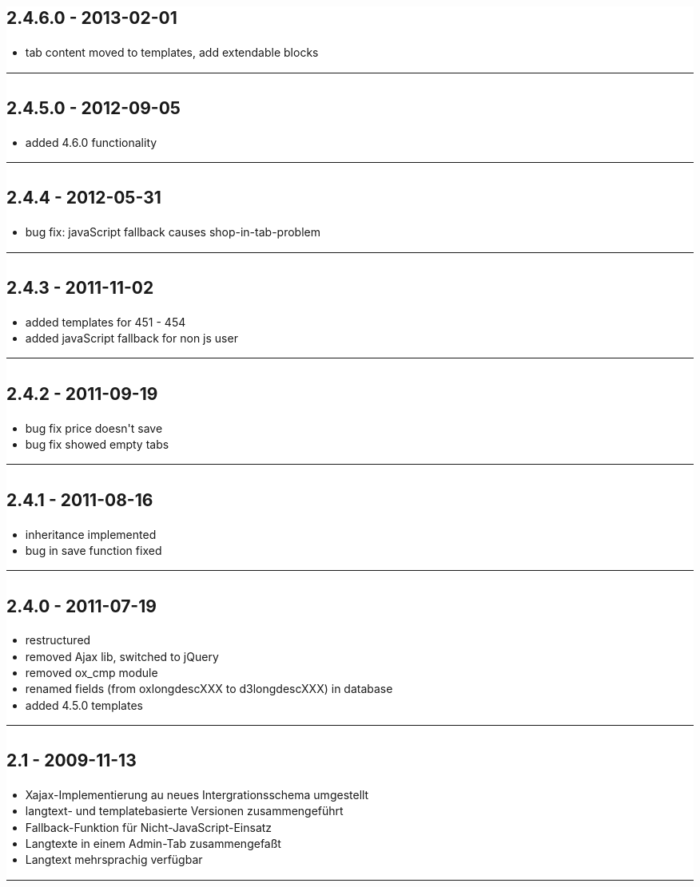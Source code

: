 
## 2.4.6.0 - 2013-02-01
- tab content moved to templates, add extendable blocks

---

## 2.4.5.0 - 2012-09-05
- added 4.6.0 functionality

---

## 2.4.4 - 2012-05-31
- bug fix: javaScript fallback causes shop-in-tab-problem

---

## 2.4.3 - 2011-11-02
- added templates for 451 - 454
- added javaScript fallback for non js user

---

## 2.4.2 - 2011-09-19
- bug fix price doesn't save
- bug fix showed empty tabs

---

## 2.4.1 - 2011-08-16
- inheritance implemented
- bug in save function fixed

---

## 2.4.0 - 2011-07-19
- restructured
- removed Ajax lib, switched to jQuery
- removed ox_cmp module
- renamed fields (from oxlongdescXXX to d3longdescXXX) in database
- added 4.5.0 templates

---

## 2.1	- 2009-11-13
- Xajax-Implementierung au neues Intergrationsschema umgestellt
- langtext- und templatebasierte Versionen zusammengeführt
- Fallback-Funktion für Nicht-JavaScript-Einsatz
- Langtexte in einem Admin-Tab zusammengefaßt
- Langtext mehrsprachig verfügbar

---